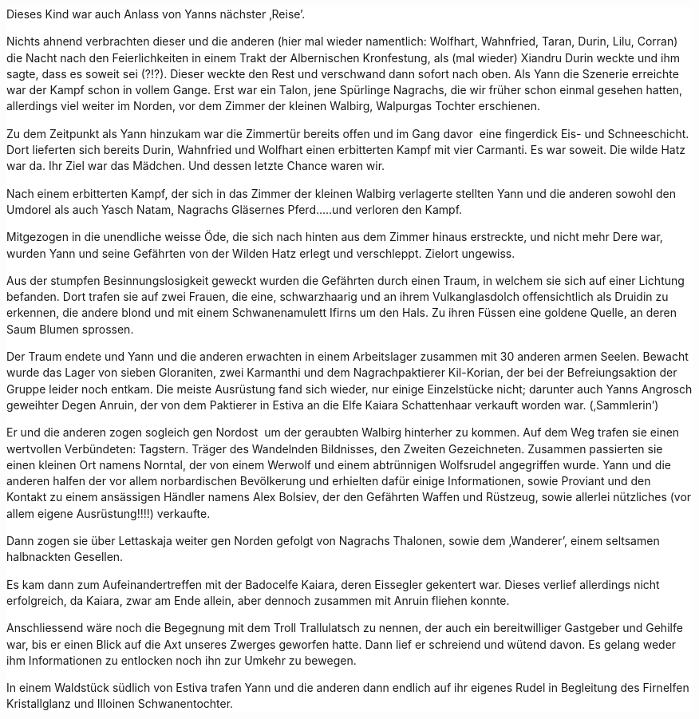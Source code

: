 Dieses Kind war auch Anlass von Yanns nächster ‚Reise’.

Nichts ahnend verbrachten dieser und die anderen (hier mal wieder namentlich: Wolfhart, Wahnfried, Taran, Durin, Lilu, Corran) die Nacht nach den Feierlichkeiten in einem Trakt der Albernischen Kronfestung, als (mal wieder) Xiandru Durin weckte und ihm sagte, dass es soweit sei (?!?). Dieser weckte den Rest und verschwand dann sofort nach oben. Als Yann die Szenerie erreichte war der Kampf schon in vollem Gange. Erst war ein Talon, jene Spürlinge Nagrachs, die wir früher schon einmal gesehen hatten, allerdings viel weiter im Norden, vor dem Zimmer der kleinen Walbirg, Walpurgas Tochter erschienen.
  
Zu dem Zeitpunkt als Yann hinzukam war die Zimmertür bereits offen und im Gang davor  eine fingerdick Eis- und Schneeschicht. Dort lieferten sich bereits Durin, Wahnfried und Wolfhart einen erbitterten Kampf mit vier Carmanti. Es war soweit. Die wilde Hatz war da. Ihr Ziel war das Mädchen. Und dessen letzte Chance waren wir.
  
Nach einem erbitterten Kampf, der sich in das Zimmer der kleinen Walbirg verlagerte stellten Yann und die anderen sowohl den Umdorel als auch Yasch Natam, Nagrachs Gläsernes Pferd…..und verloren den Kampf.
  
Mitgezogen in die unendliche weisse Öde, die sich nach hinten aus dem Zimmer hinaus erstreckte, und nicht mehr Dere war, wurden Yann und seine Gefährten von der Wilden Hatz erlegt und verschleppt. Zielort ungewiss.

Aus der stumpfen Besinnungslosigkeit geweckt wurden die Gefährten durch einen Traum, in welchem sie sich auf einer Lichtung befanden. Dort trafen sie auf zwei Frauen, die eine, schwarzhaarig und an ihrem Vulkanglasdolch offensichtlich als Druidin zu erkennen, die andere blond und mit einem Schwanenamulett Ifirns um den Hals. Zu ihren Füssen eine goldene Quelle, an deren Saum Blumen sprossen.
  
Der Traum endete und Yann und die anderen erwachten in einem Arbeitslager zusammen mit 30 anderen armen Seelen. Bewacht wurde das Lager von sieben Gloraniten, zwei Karmanthi und dem Nagrachpaktierer Kil-Korian, der bei der Befreiungsaktion der Gruppe leider noch entkam. Die meiste Ausrüstung fand sich wieder, nur einige Einzelstücke nicht; darunter auch Yanns Angrosch geweihter Degen Anruin, der von dem Paktierer in Estiva an die Elfe Kaiara Schattenhaar verkauft worden war. (‚Sammlerin’)
  
Er und die anderen zogen sogleich gen Nordost  um der geraubten Walbirg hinterher zu kommen. Auf dem Weg trafen sie einen wertvollen Verbündeten: Tagstern. Träger des Wandelnden Bildnisses, den Zweiten Gezeichneten. Zusammen passierten sie einen kleinen Ort namens Norntal, der von einem Werwolf und einem abtrünnigen Wolfsrudel angegriffen wurde. Yann und die anderen halfen der vor allem norbardischen Bevölkerung und erhielten dafür einige Informationen, sowie Proviant und den Kontakt zu einem ansässigen Händler namens Alex Bolsiev, der den Gefährten Waffen und Rüstzeug, sowie allerlei nützliches (vor allem eigene Ausrüstung!!!!) verkaufte.
  
Dann zogen sie über Lettaskaja weiter gen Norden gefolgt von Nagrachs Thalonen, sowie dem ‚Wanderer’, einem seltsamen halbnackten Gesellen.
  
Es kam dann zum Aufeinandertreffen mit der Badocelfe Kaiara, deren Eissegler gekentert war. Dieses verlief allerdings nicht erfolgreich, da Kaiara, zwar am Ende allein, aber dennoch zusammen mit Anruin fliehen konnte.

Anschliessend wäre noch die Begegnung mit dem Troll Trallulatsch zu nennen, der auch ein bereitwilliger Gastgeber und Gehilfe war, bis er einen Blick auf die Axt unseres Zwerges geworfen hatte. Dann lief er schreiend und wütend davon. Es gelang weder ihm Informationen zu entlocken noch ihn zur Umkehr zu bewegen.

In einem Waldstück südlich von Estiva trafen Yann und die anderen dann endlich auf ihr eigenes Rudel in Begleitung des Firnelfen Kristallglanz und Illoinen Schwanentochter.
  